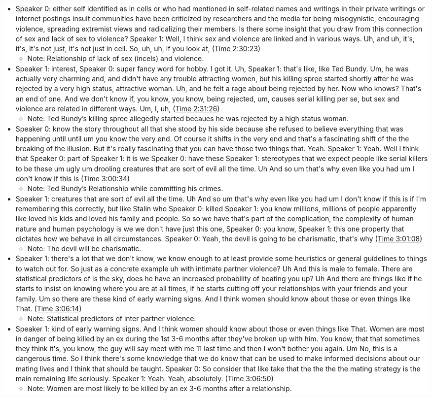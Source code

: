 - Speaker 0: either self identified as in cells or who had mentioned in self-related names and writings in their private writings or internet postings insult communities have been criticized by researchers and the media for being misogynistic, encouraging violence, spreading extremist views and radicalizing their members. Is there some insight that you draw from this connection of sex and lack of sex to violence? 
  Speaker 1: Well, I think sex and violence are linked and in various ways. Uh, and uh, it's, it's, it's not just, it's not just in cell. So, uh, uh, if you look at, ([Time 2:30:23](https://www.airr.io/quote/62a647e53f707348d6c9fd3b))
    - Note: Relationship of lack of sex (incels) and violence.
- Speaker 1: interest, 
  Speaker 0: super fancy word for hobby. I got it. Uh, 
  Speaker 1: that's like, like Ted Bundy. Um, he was actually very charming and, and didn't have any trouble attracting women, but his killing spree started shortly after he was rejected by a very high status, attractive woman. Uh, and he felt a rage about being rejected by her. Now who knows? That's an end of one. And we don't know if, you know, you know, being rejected, um, causes serial killing per se, but sex and violence are related in different ways. Um, I, uh, ([Time 2:31:26](https://www.airr.io/quote/62a64aa03f707348d6ca7222))
    - Note: Ted Bundy’s killing spree allegedly started becaues he was rejected by a high status woman.
- Speaker 0: know the story throughout all that she stood by his side because she refused to believe everything that was happening until until um you know the very end. Of course it shifts in the very end and that's a fascinating shift of the the breaking of the illusion. But it's really fascinating that you can have those two things that. Yeah. 
  Speaker 1: Yeah. Well I think that 
  Speaker 0: part of 
  Speaker 1: it is we 
  Speaker 0: have these 
  Speaker 1: stereotypes that we expect people like serial killers to be these um ugly um drooling creatures that are sort of evil all the time. Uh And so um that's why even like you had um I don't know if this is ([Time 3:00:34](https://www.airr.io/quote/62a64bc83f707348d6caa487))
    - Note: Ted Bundy’s Relationship while committing his crimes.
- Speaker 1: creatures that are sort of evil all the time. Uh And so um that's why even like you had um I don't know if this is if I'm remembering this correctly, but like Stalin who 
  Speaker 0: killed 
  Speaker 1: you know millions, millions of people apparently like loved his kids and loved his family and people. So so we have that's part of the complication, the complexity of human nature and human psychology is we we don't have just this one, 
  Speaker 0: you know, 
  Speaker 1: this one property that dictates how we behave in all circumstances. 
  Speaker 0: Yeah, the devil is going to be charismatic, that's why ([Time 3:01:08](https://www.airr.io/quote/62a64bc83f707348d6caa48a))
    - Note: The devil will be charismatic.
- Speaker 1: there's a lot that we don't know, we know enough to at least provide some heuristics or general guidelines to things to watch out for. So just as a concrete example uh with intimate partner violence? Uh And this is male to female. There are statistical predictors of is the sky, does he have an increased probability of beating you up? Uh And there are things like if he starts to insist on knowing where you are at all times, if he starts cutting off your relationships with your friends and your family. Um so there are these kind of early warning signs. And I think women should know about those or even things like That. ([Time 3:06:14](https://www.airr.io/quote/62a64bc83f707348d6caa494))
    - Note: Statistical predictors of inter partner violence.
- Speaker 1: kind of early warning signs. And I think women should know about those or even things like That. Women are most in danger of being killed by an ex during the 1st 3-6 months after they've broken up with him. You know, that that sometimes they think it's, you know, the guy will say meet with me 11 last time and then I won't bother you again. Um No, this is a dangerous time. So I think there's some knowledge that we do know that can be used to make informed decisions about our mating lives and I think that should be taught. 
  Speaker 0: So consider that like take that the the the the mating strategy is the main remaining life seriously. 
  Speaker 1: Yeah. Yeah, absolutely. ([Time 3:06:50](https://www.airr.io/quote/62a64bc83f707348d6caa49e))
    - Note: Women are most likely to be killed by an ex 3-6 months after a relationship.